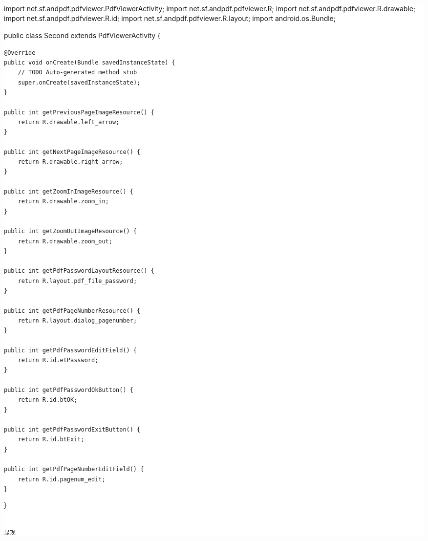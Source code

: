 import net.sf.andpdf.pdfviewer.PdfViewerActivity;
import net.sf.andpdf.pdfviewer.R;
import net.sf.andpdf.pdfviewer.R.drawable;
import net.sf.andpdf.pdfviewer.R.id;
import net.sf.andpdf.pdfviewer.R.layout;
import android.os.Bundle;

public class Second extends PdfViewerActivity {

    @Override
    public void onCreate(Bundle savedInstanceState) {
        // TODO Auto-generated method stub
        super.onCreate(savedInstanceState);
    }

    public int getPreviousPageImageResource() {
        return R.drawable.left_arrow;
    }

    public int getNextPageImageResource() {
        return R.drawable.right_arrow;
    }

    public int getZoomInImageResource() {
        return R.drawable.zoom_in;
    }

    public int getZoomOutImageResource() {
        return R.drawable.zoom_out;
    }

    public int getPdfPasswordLayoutResource() {
        return R.layout.pdf_file_password;
    }

    public int getPdfPageNumberResource() {
        return R.layout.dialog_pagenumber;
    }

    public int getPdfPasswordEditField() {
        return R.id.etPassword;
    }

    public int getPdfPasswordOkButton() {
        return R.id.btOK;
    }

    public int getPdfPasswordExitButton() {
        return R.id.btExit;
    }

    public int getPdfPageNumberEditField() {
        return R.id.pagenum_edit;
    }
} 
```

显现

```
 <manifest xmlns:android="http://schemas.android.com/apk/res/android"
    package="com.example.trypdf"
    android:versionCode="1"
    android:versionName="1.0" >
